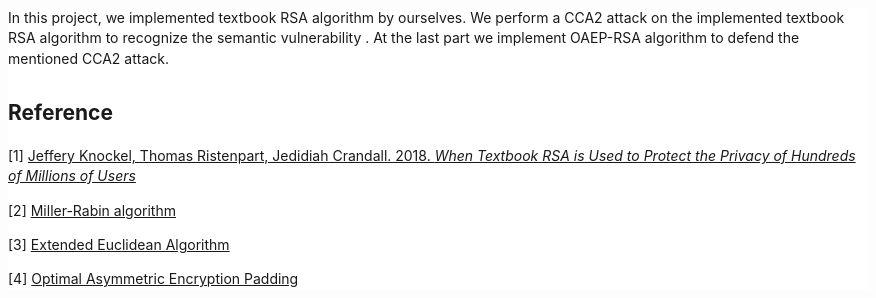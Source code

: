 In this project, we implemented textbook RSA algorithm by ourselves. We perform a CCA2 attack on the implemented textbook RSA algorithm to recognize the semantic vulnerability . At the last part we implement OAEP-RSA algorithm to defend the mentioned CCA2 attack. 

## Reference

[1]	[Jeffery Knockel, Thomas Ristenpart, Jedidiah Crandall. 2018. *When Textbook RSA is Used to Protect the Privacy of Hundreds of Millions of Users*](https://arxiv.org/abs/1802.03367)

[2]	[Miller-Rabin algorithm]([https://en.wikipedia.org/wiki/Miller%E2%80%93Rabin_primality_test#Complexity](https://en.wikipedia.org/wiki/Miller–Rabin_primality_test#Complexity))

[3]	[Extended Euclidean Algorithm](https://en.wikipedia.org/wiki/Extended_Euclidean_algorithm)

[4]	[Optimal Asymmetric Encryption Padding](https://en.wikipedia.org/wiki/Optimal_asymmetric_encryption_padding)







